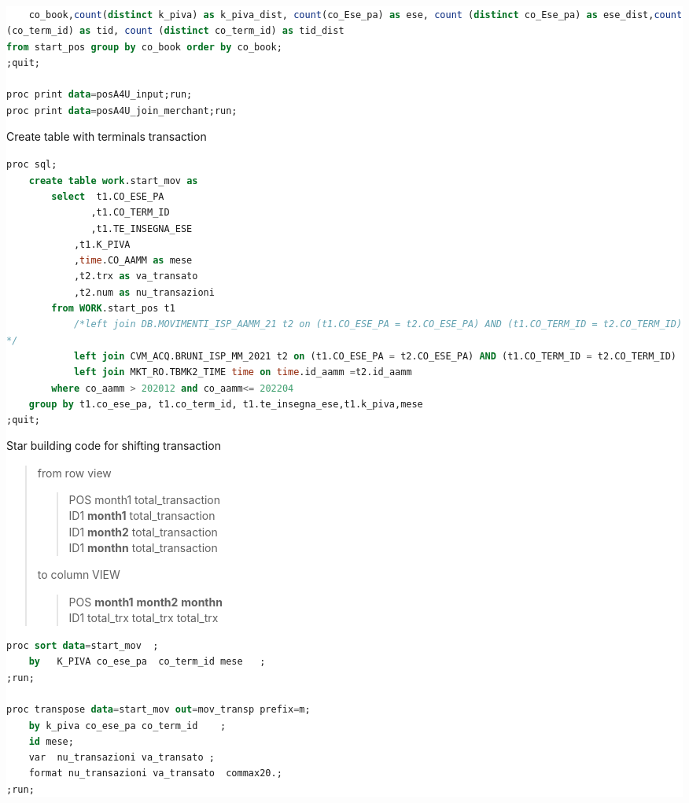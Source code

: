 ```sql
	co_book,count(distinct k_piva) as k_piva_dist, count(co_Ese_pa) as ese, count (distinct co_Ese_pa) as ese_dist,count(co_term_id) as tid, count (distinct co_term_id) as tid_dist
from start_pos group by co_book order by co_book;
;quit;

proc print data=posA4U_input;run; 
proc print data=posA4U_join_merchant;run; 
```

 Create table with terminals transaction  

```sql
proc sql;
	create table work.start_mov as 
		select 	t1.CO_ESE_PA
               ,t1.CO_TERM_ID 
			   ,t1.TE_INSEGNA_ESE
		    ,t1.K_PIVA
			,time.CO_AAMM as mese
			,t2.trx as va_transato
			,t2.num as nu_transazioni
		from WORK.start_pos t1
			/*left join DB.MOVIMENTI_ISP_AAMM_21 t2 on (t1.CO_ESE_PA = t2.CO_ESE_PA) AND (t1.CO_TERM_ID = t2.CO_TERM_ID)*/
			left join CVM_ACQ.BRUNI_ISP_MM_2021 t2 on (t1.CO_ESE_PA = t2.CO_ESE_PA) AND (t1.CO_TERM_ID = t2.CO_TERM_ID)
			left join MKT_RO.TBMK2_TIME time on time.id_aamm =t2.id_aamm
		where co_aamm > 202012 and co_aamm<= 202204
	group by t1.co_ese_pa, t1.co_term_id, t1.te_insegna_ese,t1.k_piva,mese
;quit;
```

Star building code for shifting transaction 

> from row view 
>
>> POS month1 total_transaction  
>> ID1 **month1** total_transaction  
>> ID1 **month2** total_transaction  
>> ID1 **monthn** total_transaction  
> 
> to column VIEW
> 
>> POS  **month1** **month2** **monthn**  
>> ID1  total_trx  total_trx  total_trx   

```sql
proc sort data=start_mov  ;
	by   K_PIVA co_ese_pa  co_term_id mese   ;
;run;

proc transpose data=start_mov out=mov_transp prefix=m;
	by k_piva co_ese_pa co_term_id    ;
	id mese;
	var  nu_transazioni va_transato ;
	format nu_transazioni va_transato  commax20.;
;run;
```
